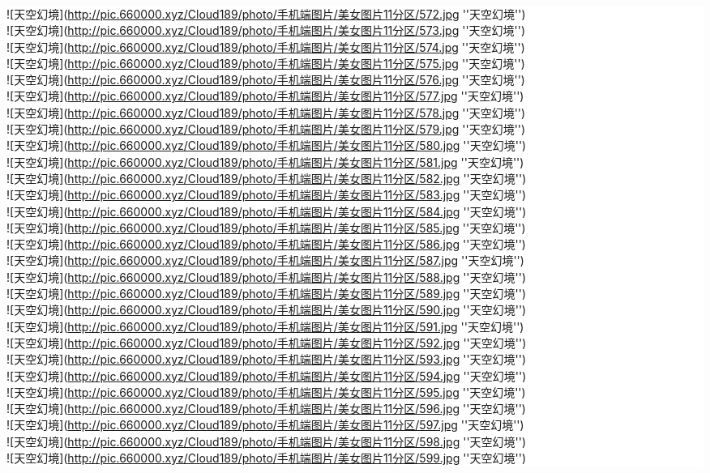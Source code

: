 ![天空幻境](http://pic.660000.xyz/Cloud189/photo/手机端图片/美女图片11分区/572.jpg ''天空幻境'') <br>
![天空幻境](http://pic.660000.xyz/Cloud189/photo/手机端图片/美女图片11分区/573.jpg ''天空幻境'') <br>
![天空幻境](http://pic.660000.xyz/Cloud189/photo/手机端图片/美女图片11分区/574.jpg ''天空幻境'') <br>
![天空幻境](http://pic.660000.xyz/Cloud189/photo/手机端图片/美女图片11分区/575.jpg ''天空幻境'') <br>
![天空幻境](http://pic.660000.xyz/Cloud189/photo/手机端图片/美女图片11分区/576.jpg ''天空幻境'') <br>
![天空幻境](http://pic.660000.xyz/Cloud189/photo/手机端图片/美女图片11分区/577.jpg ''天空幻境'') <br>
![天空幻境](http://pic.660000.xyz/Cloud189/photo/手机端图片/美女图片11分区/578.jpg ''天空幻境'') <br>
![天空幻境](http://pic.660000.xyz/Cloud189/photo/手机端图片/美女图片11分区/579.jpg ''天空幻境'') <br>
![天空幻境](http://pic.660000.xyz/Cloud189/photo/手机端图片/美女图片11分区/580.jpg ''天空幻境'') <br>
![天空幻境](http://pic.660000.xyz/Cloud189/photo/手机端图片/美女图片11分区/581.jpg ''天空幻境'') <br>
![天空幻境](http://pic.660000.xyz/Cloud189/photo/手机端图片/美女图片11分区/582.jpg ''天空幻境'') <br>
![天空幻境](http://pic.660000.xyz/Cloud189/photo/手机端图片/美女图片11分区/583.jpg ''天空幻境'') <br>
![天空幻境](http://pic.660000.xyz/Cloud189/photo/手机端图片/美女图片11分区/584.jpg ''天空幻境'') <br>
![天空幻境](http://pic.660000.xyz/Cloud189/photo/手机端图片/美女图片11分区/585.jpg ''天空幻境'') <br>
![天空幻境](http://pic.660000.xyz/Cloud189/photo/手机端图片/美女图片11分区/586.jpg ''天空幻境'') <br>
![天空幻境](http://pic.660000.xyz/Cloud189/photo/手机端图片/美女图片11分区/587.jpg ''天空幻境'') <br>
![天空幻境](http://pic.660000.xyz/Cloud189/photo/手机端图片/美女图片11分区/588.jpg ''天空幻境'') <br>
![天空幻境](http://pic.660000.xyz/Cloud189/photo/手机端图片/美女图片11分区/589.jpg ''天空幻境'') <br>
![天空幻境](http://pic.660000.xyz/Cloud189/photo/手机端图片/美女图片11分区/590.jpg ''天空幻境'') <br>
![天空幻境](http://pic.660000.xyz/Cloud189/photo/手机端图片/美女图片11分区/591.jpg ''天空幻境'') <br>
![天空幻境](http://pic.660000.xyz/Cloud189/photo/手机端图片/美女图片11分区/592.jpg ''天空幻境'') <br>
![天空幻境](http://pic.660000.xyz/Cloud189/photo/手机端图片/美女图片11分区/593.jpg ''天空幻境'') <br>
![天空幻境](http://pic.660000.xyz/Cloud189/photo/手机端图片/美女图片11分区/594.jpg ''天空幻境'') <br>
![天空幻境](http://pic.660000.xyz/Cloud189/photo/手机端图片/美女图片11分区/595.jpg ''天空幻境'') <br>
![天空幻境](http://pic.660000.xyz/Cloud189/photo/手机端图片/美女图片11分区/596.jpg ''天空幻境'') <br>
![天空幻境](http://pic.660000.xyz/Cloud189/photo/手机端图片/美女图片11分区/597.jpg ''天空幻境'') <br>
![天空幻境](http://pic.660000.xyz/Cloud189/photo/手机端图片/美女图片11分区/598.jpg ''天空幻境'') <br>
![天空幻境](http://pic.660000.xyz/Cloud189/photo/手机端图片/美女图片11分区/599.jpg ''天空幻境'') <br>
